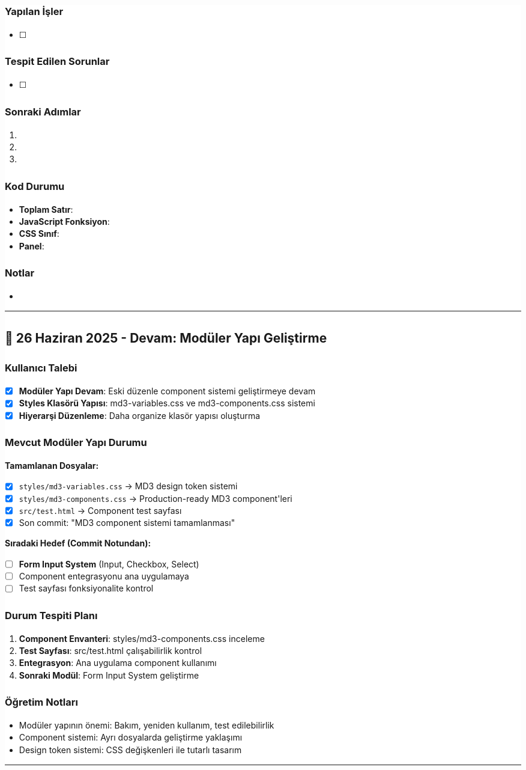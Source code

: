 ### Yapılan İşler
- [ ] 

### Tespit Edilen Sorunlar
- [ ] 

### Sonraki Adımlar
1. 
2. 
3. 

### Kod Durumu
- **Toplam Satır**: 
- **JavaScript Fonksiyon**: 
- **CSS Sınıf**: 
- **Panel**: 

### Notlar
- 

---

## 📅 26 Haziran 2025 - Devam: Modüler Yapı Geliştirme

### Kullanıcı Talebi
- [x] **Modüler Yapı Devam**: Eski düzenle component sistemi geliştirmeye devam
- [x] **Styles Klasörü Yapısı**: md3-variables.css ve md3-components.css sistemi
- [x] **Hiyerarşi Düzenleme**: Daha organize klasör yapısı oluşturma

### Mevcut Modüler Yapı Durumu
**Tamamlanan Dosyalar:**
- [x] `styles/md3-variables.css` → MD3 design token sistemi
- [x] `styles/md3-components.css` → Production-ready MD3 component'leri  
- [x] `src/test.html` → Component test sayfası
- [x] Son commit: "MD3 component sistemi tamamlanması"

**Sıradaki Hedef (Commit Notundan):**
- [ ] **Form Input System** (Input, Checkbox, Select)
- [ ] Component entegrasyonu ana uygulamaya
- [ ] Test sayfası fonksiyonalite kontrol

### Durum Tespiti Planı
1. **Component Envanteri**: styles/md3-components.css inceleme
2. **Test Sayfası**: src/test.html çalışabilirlik kontrol
3. **Entegrasyon**: Ana uygulama component kullanımı
4. **Sonraki Modül**: Form Input System geliştirme

### Öğretim Notları
- Modüler yapının önemi: Bakım, yeniden kullanım, test edilebilirlik
- Component sistemi: Ayrı dosyalarda geliştirme yaklaşımı
- Design token sistemi: CSS değişkenleri ile tutarlı tasarım

---